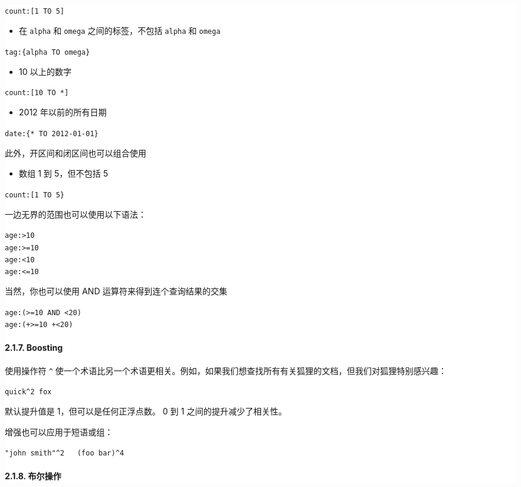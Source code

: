 ```
count:[1 TO 5]
```

- 在 `alpha` 和 `omega` 之间的标签，不包括 `alpha` 和 `omega`

```
tag:{alpha TO omega}
```

- 10 以上的数字

```
count:[10 TO *]
```

- 2012 年以前的所有日期

```
date:{* TO 2012-01-01}
```

此外，开区间和闭区间也可以组合使用

- 数组 1 到 5，但不包括 5

```
count:[1 TO 5}
```

一边无界的范围也可以使用以下语法：

```
age:>10
age:>=10
age:<10
age:<=10
```

当然，你也可以使用 AND 运算符来得到连个查询结果的交集

```
age:(>=10 AND <20)
age:(+>=10 +<20)
```

#### 2.1.7. Boosting

使用操作符 `^` 使一个术语比另一个术语更相关。例如，如果我们想查找所有有关狐狸的文档，但我们对狐狸特别感兴趣：

```
quick^2 fox
```

默认提升值是 1，但可以是任何正浮点数。 0 到 1 之间的提升减少了相关性。

增强也可以应用于短语或组：

```
"john smith"^2   (foo bar)^4
```

#### 2.1.8. 布尔操作
